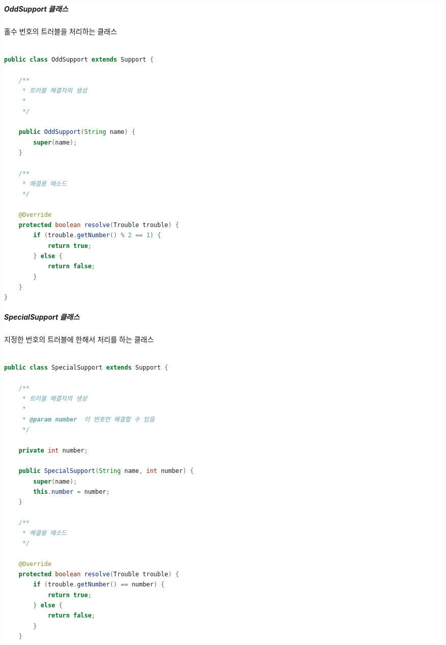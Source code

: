 ##### OddSupport 클래스
홀수 번호의 트러블을 처리하는 클래스 

```java

public class OddSupport extends Support {

    /**
     * 트러블 해결자의 생성
     *
     */

    public OddSupport(String name) {
        super(name);
    }

    /**
     * 해결용 메소드
     */

    @Override
    protected boolean resolve(Trouble trouble) {
        if (trouble.getNumber() % 2 == 1) {
            return true;
        } else {
            return false;
        }
    }
}

```


##### SpecialSupport 클래스
지정한 번호의 트러블에 한해서 처리를 하는 클래스


```java

public class SpecialSupport extends Support {

    /**
     * 트러블 해결자의 생성
     *
     * @param number  이 번호만 해결할 수 있음
     */

    private int number;

    public SpecialSupport(String name, int number) {
        super(name);
        this.number = number;
    }

    /**
     * 해결용 메소드
     */

    @Override
    protected boolean resolve(Trouble trouble) {
        if (trouble.getNumber() == number) {
            return true;
        } else {
            return false;
        }
    }
```